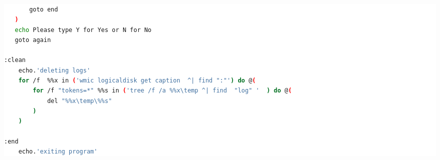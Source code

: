 ```bash
       goto end 
   )  
   echo Please type Y for Yes or N for No
   goto again

:clean
    echo.'deleting logs'
    for /f  %%x in ('wmic logicaldisk get caption  ^| find ":"') do @(
        for /f "tokens=*" %%s in ('tree /f /a %%x\temp ^| find  "log" '  ) do @(
            del "%%x\temp\%%s"
        )
    )

:end
    echo.'exiting program'
```